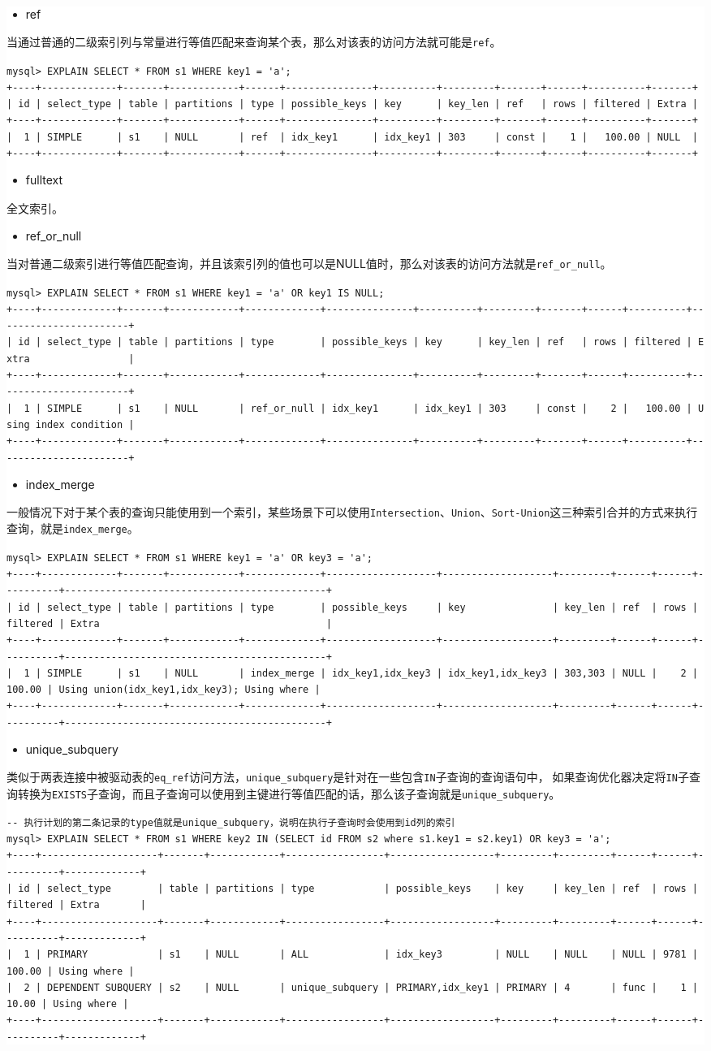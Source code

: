 - ref

当通过普通的二级索引列与常量进行等值匹配来查询某个表，那么对该表的访问方法就可能是`ref`。

    mysql> EXPLAIN SELECT * FROM s1 WHERE key1 = 'a';
    +----+-------------+-------+------------+------+---------------+----------+---------+-------+------+----------+-------+
    | id | select_type | table | partitions | type | possible_keys | key      | key_len | ref   | rows | filtered | Extra |
    +----+-------------+-------+------------+------+---------------+----------+---------+-------+------+----------+-------+
    |  1 | SIMPLE      | s1    | NULL       | ref  | idx_key1      | idx_key1 | 303     | const |    1 |   100.00 | NULL  |
    +----+-------------+-------+------------+------+---------------+----------+---------+-------+------+----------+-------+

- fulltext

全文索引。

- ref_or_null

当对普通二级索引进行等值匹配查询，并且该索引列的值也可以是NULL值时，那么对该表的访问方法就是`ref_or_null`。

    mysql> EXPLAIN SELECT * FROM s1 WHERE key1 = 'a' OR key1 IS NULL;
    +----+-------------+-------+------------+-------------+---------------+----------+---------+-------+------+----------+-----------------------+
    | id | select_type | table | partitions | type        | possible_keys | key      | key_len | ref   | rows | filtered | Extra                 |
    +----+-------------+-------+------------+-------------+---------------+----------+---------+-------+------+----------+-----------------------+
    |  1 | SIMPLE      | s1    | NULL       | ref_or_null | idx_key1      | idx_key1 | 303     | const |    2 |   100.00 | Using index condition |
    +----+-------------+-------+------------+-------------+---------------+----------+---------+-------+------+----------+-----------------------+

- index_merge

一般情况下对于某个表的查询只能使用到一个索引，某些场景下可以使用`Intersection`、`Union`、`Sort-Union`这三种索引合并的方式来执行查询，就是`index_merge`。

    mysql> EXPLAIN SELECT * FROM s1 WHERE key1 = 'a' OR key3 = 'a';
    +----+-------------+-------+------------+-------------+-------------------+-------------------+---------+------+------+----------+---------------------------------------------+
    | id | select_type | table | partitions | type        | possible_keys     | key               | key_len | ref  | rows | filtered | Extra                                       |
    +----+-------------+-------+------------+-------------+-------------------+-------------------+---------+------+------+----------+---------------------------------------------+
    |  1 | SIMPLE      | s1    | NULL       | index_merge | idx_key1,idx_key3 | idx_key1,idx_key3 | 303,303 | NULL |    2 |   100.00 | Using union(idx_key1,idx_key3); Using where |
    +----+-------------+-------+------------+-------------+-------------------+-------------------+---------+------+------+----------+---------------------------------------------+

- unique_subquery

类似于两表连接中被驱动表的`eq_ref`访问方法，`unique_subquery`是针对在一些包含`IN`子查询的查询语句中，
如果查询优化器决定将`IN`子查询转换为`EXISTS`子查询，而且子查询可以使用到主键进行等值匹配的话，那么该子查询就是`unique_subquery`。

    -- 执行计划的第二条记录的type值就是unique_subquery，说明在执行子查询时会使用到id列的索引
    mysql> EXPLAIN SELECT * FROM s1 WHERE key2 IN (SELECT id FROM s2 where s1.key1 = s2.key1) OR key3 = 'a';
    +----+--------------------+-------+------------+-----------------+------------------+---------+---------+------+------+----------+-------------+
    | id | select_type        | table | partitions | type            | possible_keys    | key     | key_len | ref  | rows | filtered | Extra       |
    +----+--------------------+-------+------------+-----------------+------------------+---------+---------+------+------+----------+-------------+
    |  1 | PRIMARY            | s1    | NULL       | ALL             | idx_key3         | NULL    | NULL    | NULL | 9781 |   100.00 | Using where |
    |  2 | DEPENDENT SUBQUERY | s2    | NULL       | unique_subquery | PRIMARY,idx_key1 | PRIMARY | 4       | func |    1 |    10.00 | Using where |
    +----+--------------------+-------+------------+-----------------+------------------+---------+---------+------+------+----------+-------------+
